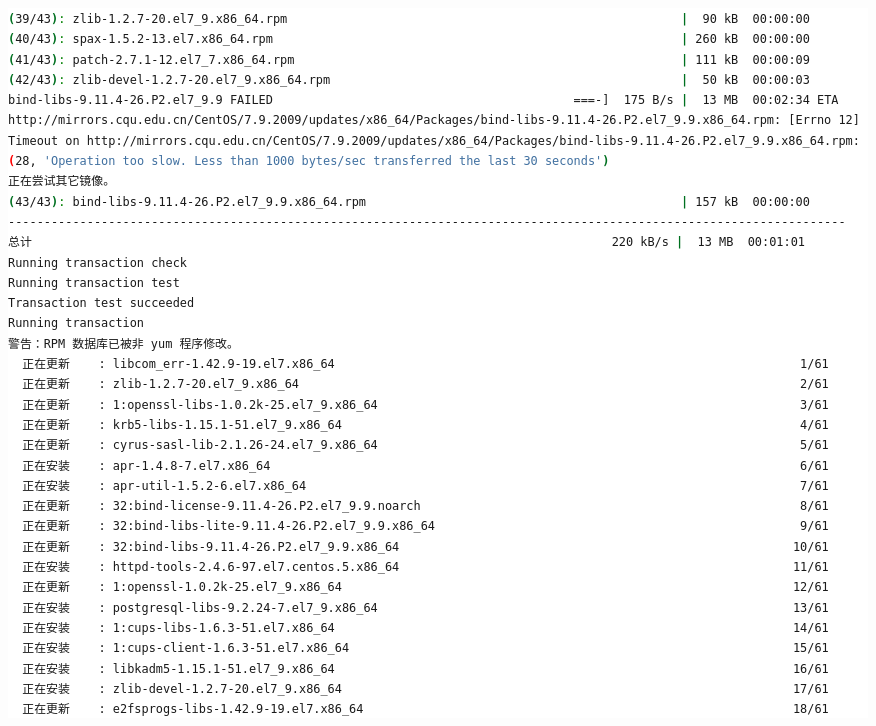  ```sh
 (39/43): zlib-1.2.7-20.el7_9.x86_64.rpm                                                       |  90 kB  00:00:00     
 (40/43): spax-1.5.2-13.el7.x86_64.rpm                                                         | 260 kB  00:00:00     
 (41/43): patch-2.7.1-12.el7_7.x86_64.rpm                                                      | 111 kB  00:00:09     
 (42/43): zlib-devel-1.2.7-20.el7_9.x86_64.rpm                                                 |  50 kB  00:00:03     
 bind-libs-9.11.4-26.P2.el7_9.9 FAILED                                          ===-]  175 B/s |  13 MB  00:02:34 ETA 
 http://mirrors.cqu.edu.cn/CentOS/7.9.2009/updates/x86_64/Packages/bind-libs-9.11.4-26.P2.el7_9.9.x86_64.rpm: [Errno 12] Timeout on http://mirrors.cqu.edu.cn/CentOS/7.9.2009/updates/x86_64/Packages/bind-libs-9.11.4-26.P2.el7_9.9.x86_64.rpm: (28, 'Operation too slow. Less than 1000 bytes/sec transferred the last 30 seconds')
 正在尝试其它镜像。
 (43/43): bind-libs-9.11.4-26.P2.el7_9.9.x86_64.rpm                                            | 157 kB  00:00:00     
 ---------------------------------------------------------------------------------------------------------------------
 总计                                                                                 220 kB/s |  13 MB  00:01:01     
 Running transaction check
 Running transaction test
 Transaction test succeeded
 Running transaction
 警告：RPM 数据库已被非 yum 程序修改。
   正在更新    : libcom_err-1.42.9-19.el7.x86_64                                                                 1/61 
   正在更新    : zlib-1.2.7-20.el7_9.x86_64                                                                      2/61 
   正在更新    : 1:openssl-libs-1.0.2k-25.el7_9.x86_64                                                           3/61 
   正在更新    : krb5-libs-1.15.1-51.el7_9.x86_64                                                                4/61 
   正在更新    : cyrus-sasl-lib-2.1.26-24.el7_9.x86_64                                                           5/61 
   正在安装    : apr-1.4.8-7.el7.x86_64                                                                          6/61 
   正在安装    : apr-util-1.5.2-6.el7.x86_64                                                                     7/61 
   正在更新    : 32:bind-license-9.11.4-26.P2.el7_9.9.noarch                                                     8/61 
   正在更新    : 32:bind-libs-lite-9.11.4-26.P2.el7_9.9.x86_64                                                   9/61 
   正在更新    : 32:bind-libs-9.11.4-26.P2.el7_9.9.x86_64                                                       10/61 
   正在安装    : httpd-tools-2.4.6-97.el7.centos.5.x86_64                                                       11/61 
   正在更新    : 1:openssl-1.0.2k-25.el7_9.x86_64                                                               12/61 
   正在安装    : postgresql-libs-9.2.24-7.el7_9.x86_64                                                          13/61 
   正在安装    : 1:cups-libs-1.6.3-51.el7.x86_64                                                                14/61 
   正在安装    : 1:cups-client-1.6.3-51.el7.x86_64                                                              15/61 
   正在安装    : libkadm5-1.15.1-51.el7_9.x86_64                                                                16/61 
   正在安装    : zlib-devel-1.2.7-20.el7_9.x86_64                                                               17/61 
   正在更新    : e2fsprogs-libs-1.42.9-19.el7.x86_64                                                            18/61 
 ```